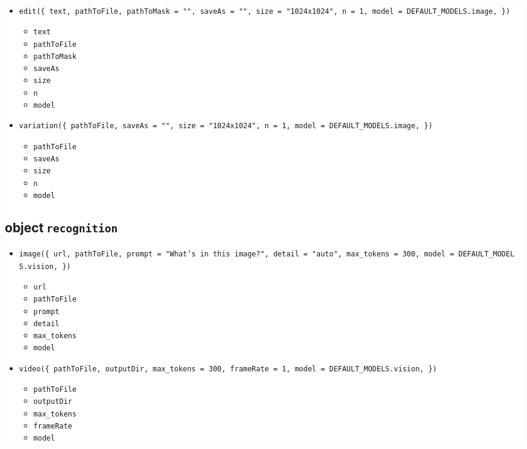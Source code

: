 - `edit({
    text,
    pathToFile,
    pathToMask = "",
    saveAs = "",
    size = "1024x1024",
    n = 1,
    model = DEFAULT_MODELS.image,
  })`
  - `text`
  - `pathToFile`
  - `pathToMask`
  - `saveAs`
  - `size`
  - `n`
  - `model`

- `variation({
    pathToFile,
    saveAs = "",
    size = "1024x1024",
    n = 1,
    model = DEFAULT_MODELS.image,
  })`
  - `pathToFile`
  - `saveAs`
  - `size`
  - `n`
  - `model`

## object `recognition`



- `image({
    url,
    pathToFile,
    prompt = "What’s in this image?",
    detail = "auto",
    max_tokens = 300,
    model = DEFAULT_MODELS.vision,
  })`
  - `url`
  - `pathToFile`
  - `prompt`
  - `detail`
  - `max_tokens`
  - `model`

- `video({
    pathToFile,
    outputDir,
    max_tokens = 300,
    frameRate = 1,
    model = DEFAULT_MODELS.vision,
  })`
  - `pathToFile`
  - `outputDir`
  - `max_tokens`
  - `frameRate`
  - `model`
